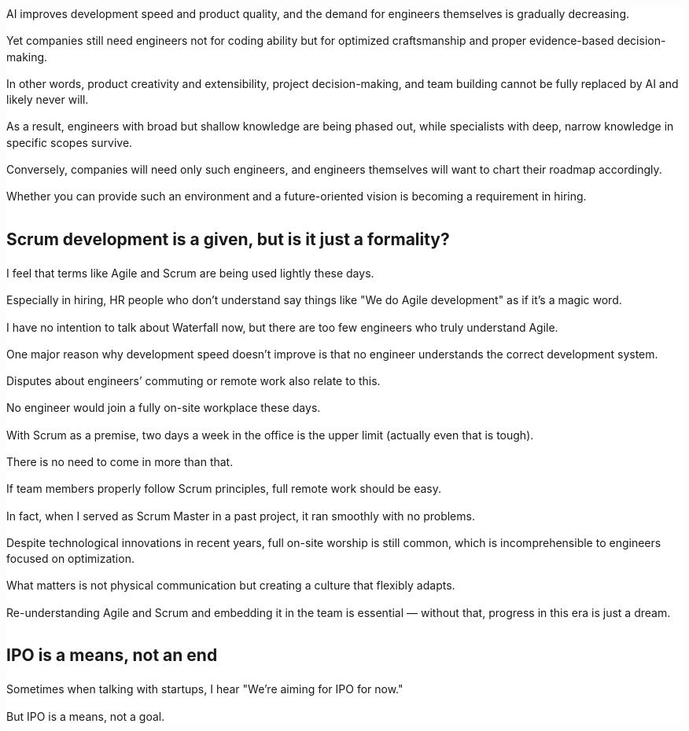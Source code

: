 AI improves development speed and product quality, and the demand for engineers themselves is gradually decreasing.

Yet companies still need engineers not for coding ability but for optimized craftsmanship and proper evidence-based decision-making.

In other words, product creativity and extensibility, project decision-making, and team building cannot be fully replaced by AI and likely never will.

As a result, engineers with broad but shallow knowledge are being phased out, while specialists with deep, narrow knowledge in specific scopes survive.

Conversely, companies will need only such engineers, and engineers themselves will want to chart their roadmap accordingly.

Whether you can provide such an environment and a future-oriented vision is becoming a requirement in hiring.

## Scrum development is a given, but is it just a formality?

I feel that terms like Agile and Scrum are being used lightly these days.

Especially in hiring, HR people who don’t understand say things like "We do Agile development" as if it’s a magic word.

I have no intention to talk about Waterfall now, but there are too few engineers who truly understand Agile.

One major reason why development speed doesn’t improve is that no engineer understands the correct development system.

Disputes about engineers’ commuting or remote work also relate to this.

No engineer would join a fully on-site workplace these days.

With Scrum as a premise, two days a week in the office is the upper limit (actually even that is tough).

There is no need to come in more than that.

If team members properly follow Scrum principles, full remote work should be easy.

In fact, when I served as Scrum Master in a past project, it ran smoothly with no problems.

Despite technological innovations in recent years, full on-site worship is still common, which is incomprehensible to engineers focused on optimization.

What matters is not physical communication but creating a culture that flexibly adapts.

Re-understanding Agile and Scrum and embedding it in the team is essential — without that, progress in this era is just a dream.

## IPO is a means, not an end

Sometimes when talking with startups, I hear "We’re aiming for IPO for now."

But IPO is a means, not a goal.
